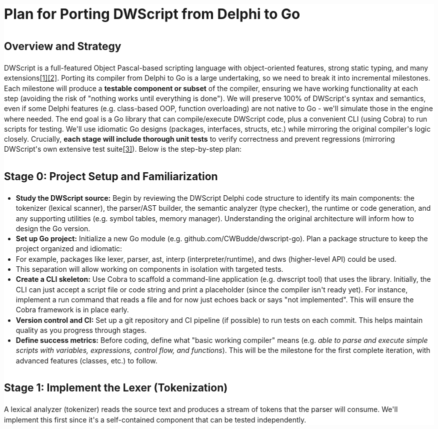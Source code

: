 # Plan for Porting DWScript from Delphi to Go

## Overview and Strategy

DWScript is a full-featured Object Pascal-based scripting language with object-oriented features, strong static typing, and many extensions[\[1\]](https://www.delphitools.info/dwscript/#:~:text=DWScript%20is%20an%20object,An%20experimental%20JIT)[\[2\]](https://www.delphitools.info/dwscript/#:~:text=,programming%20%2A%20generalized%20helpers). Porting its compiler from Delphi to Go is a large undertaking, so we need to break it into incremental milestones. Each milestone will produce a **testable component or subset** of the compiler, ensuring we have working functionality at each step (avoiding the risk of "nothing works until everything is done"). We will preserve 100% of DWScript's syntax and semantics, even if some Delphi features (e.g. class-based OOP, function overloading) are not native to Go - we'll simulate those in the engine where needed. The end goal is a Go library that can compile/execute DWScript code, plus a convenient CLI (using Cobra) to run scripts for testing. We'll use idiomatic Go designs (packages, interfaces, structs, etc.) while mirroring the original compiler's logic closely. Crucially, **each stage will include thorough unit tests** to verify correctness and prevent regressions (mirroring DWScript's own extensive test suite[\[3\]](https://www.delphitools.info/dwscript/#:~:text=DWScript%20is%20an%20object,but%20also%20supports%20syntax%20and)). Below is the step-by-step plan:

## Stage 0: Project Setup and Familiarization

- **Study the DWScript source:** Begin by reviewing the DWScript Delphi code structure to identify its main components: the tokenizer (lexical scanner), the parser/AST builder, the semantic analyzer (type checker), the runtime or code generation, and any supporting utilities (e.g. symbol tables, memory manager). Understanding the original architecture will inform how to design the Go version.
- **Set up Go project:** Initialize a new Go module (e.g. github.com/CWBudde/dwscript-go). Plan a package structure to keep the project organized and idiomatic:
- For example, packages like lexer, parser, ast, interp (interpreter/runtime), and dws (higher-level API) could be used.
- This separation will allow working on components in isolation with targeted tests.
- **Create a CLI skeleton:** Use Cobra to scaffold a command-line application (e.g. dwscript tool) that uses the library. Initially, the CLI can just accept a script file or code string and print a placeholder (since the compiler isn't ready yet). For instance, implement a run command that reads a file and for now just echoes back or says "not implemented". This will ensure the Cobra framework is in place early.
- **Version control and CI:** Set up a git repository and CI pipeline (if possible) to run tests on each commit. This helps maintain quality as you progress through stages.
- **Define success metrics:** Before coding, define what "basic working compiler" means (e.g. _able to parse and execute simple scripts with variables, expressions, control flow, and functions_). This will be the milestone for the first complete iteration, with advanced features (classes, etc.) to follow.

## Stage 1: Implement the Lexer (Tokenization)

A lexical analyzer (tokenizer) reads the source text and produces a stream of tokens that the parser will consume. We'll implement this first since it's a self-contained component that can be tested independently.
